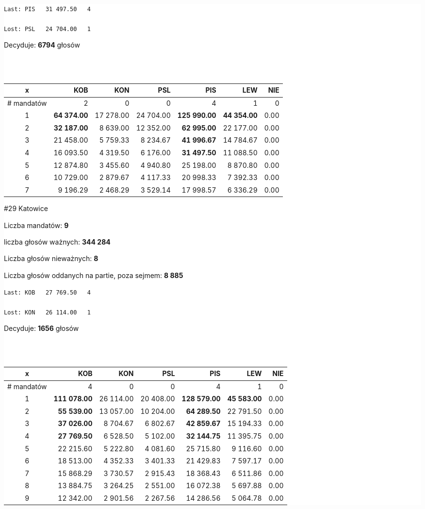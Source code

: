 	Last: PIS	31 497.50	4

	Lost: PSL	24 704.00	1

Decyduje: **6794** głosów




```



```
x|	KOB	|	KON	|	PSL	|	PIS	|	LEW	|	NIE	
:---: |	---:	|	---:	|	---:	|	---:	|	---:	|	---:	
\# mandatów|	2	|	0	|	0	|	4	|	1	|	0	
1	|	**64 374.00**	|	17 278.00	|	24 704.00	|	**125 990.00**	|	**44 354.00**	|	0.00	
2	|	**32 187.00**	|	8 639.00	|	12 352.00	|	**62 995.00**	|	22 177.00	|	0.00	
3	|	21 458.00	|	5 759.33	|	8 234.67	|	**41 996.67**	|	14 784.67	|	0.00	
4	|	16 093.50	|	4 319.50	|	6 176.00	|	**31 497.50**	|	11 088.50	|	0.00	
5	|	12 874.80	|	3 455.60	|	4 940.80	|	25 198.00	|	8 870.80	|	0.00	
6	|	10 729.00	|	2 879.67	|	4 117.33	|	20 998.33	|	7 392.33	|	0.00	
7	|	9 196.29	|	2 468.29	|	3 529.14	|	17 998.57	|	6 336.29	|	0.00	

#29	Katowice	

Liczba mandatów: **9**

liczba głosów ważnych: **344 284**



Liczba głosów nieważnych: **8**

Liczba głosów oddanych na partie, poza sejmem: **8 885**

	Last: KOB	27 769.50	4

	Lost: KON	26 114.00	1

Decyduje: **1656** głosów




```



```
x|	KOB	|	KON	|	PSL	|	PIS	|	LEW	|	NIE	
:---: |	---:	|	---:	|	---:	|	---:	|	---:	|	---:	
\# mandatów|	4	|	0	|	0	|	4	|	1	|	0	
1	|	**111 078.00**	|	26 114.00	|	20 408.00	|	**128 579.00**	|	**45 583.00**	|	0.00	
2	|	**55 539.00**	|	13 057.00	|	10 204.00	|	**64 289.50**	|	22 791.50	|	0.00	
3	|	**37 026.00**	|	8 704.67	|	6 802.67	|	**42 859.67**	|	15 194.33	|	0.00	
4	|	**27 769.50**	|	6 528.50	|	5 102.00	|	**32 144.75**	|	11 395.75	|	0.00	
5	|	22 215.60	|	5 222.80	|	4 081.60	|	25 715.80	|	9 116.60	|	0.00	
6	|	18 513.00	|	4 352.33	|	3 401.33	|	21 429.83	|	7 597.17	|	0.00	
7	|	15 868.29	|	3 730.57	|	2 915.43	|	18 368.43	|	6 511.86	|	0.00	
8	|	13 884.75	|	3 264.25	|	2 551.00	|	16 072.38	|	5 697.88	|	0.00	
9	|	12 342.00	|	2 901.56	|	2 267.56	|	14 286.56	|	5 064.78	|	0.00	
